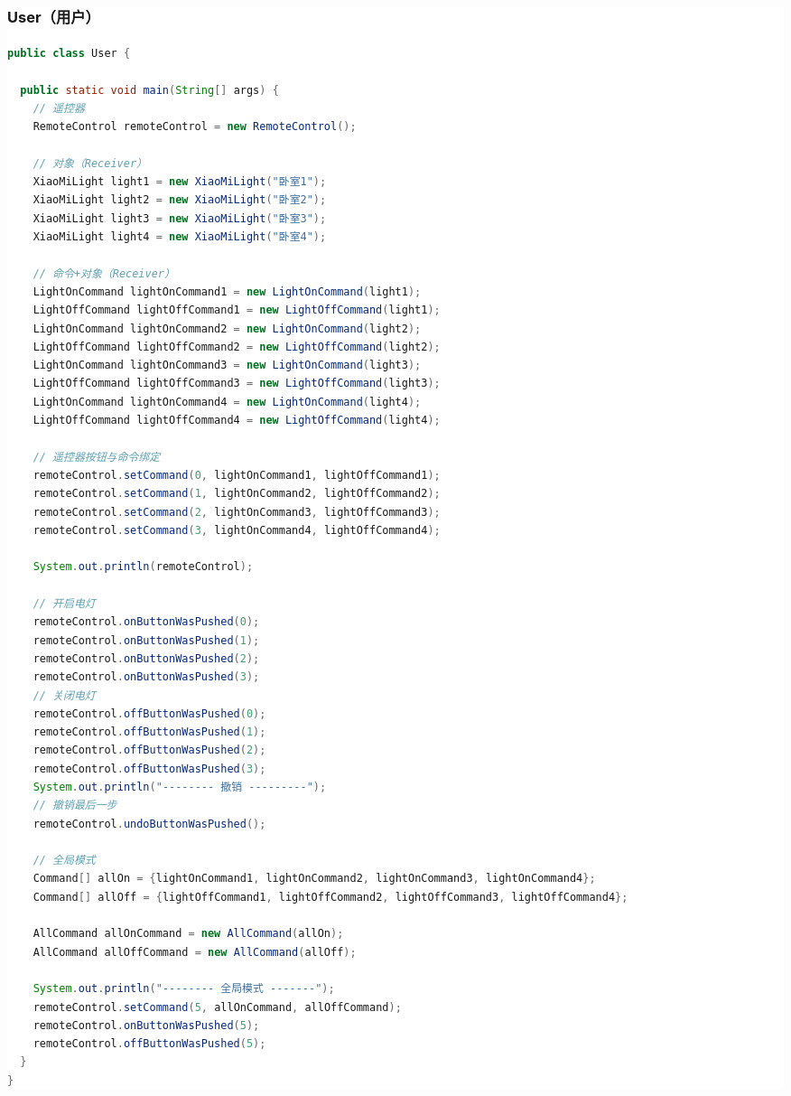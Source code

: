 ### User（用户）

```java
public class User {

  public static void main(String[] args) {
    // 遥控器
    RemoteControl remoteControl = new RemoteControl();

    // 对象（Receiver）
    XiaoMiLight light1 = new XiaoMiLight("卧室1");
    XiaoMiLight light2 = new XiaoMiLight("卧室2");
    XiaoMiLight light3 = new XiaoMiLight("卧室3");
    XiaoMiLight light4 = new XiaoMiLight("卧室4");

    // 命令+对象（Receiver）
    LightOnCommand lightOnCommand1 = new LightOnCommand(light1);
    LightOffCommand lightOffCommand1 = new LightOffCommand(light1);
    LightOnCommand lightOnCommand2 = new LightOnCommand(light2);
    LightOffCommand lightOffCommand2 = new LightOffCommand(light2);
    LightOnCommand lightOnCommand3 = new LightOnCommand(light3);
    LightOffCommand lightOffCommand3 = new LightOffCommand(light3);
    LightOnCommand lightOnCommand4 = new LightOnCommand(light4);
    LightOffCommand lightOffCommand4 = new LightOffCommand(light4);

    // 遥控器按钮与命令绑定
    remoteControl.setCommand(0, lightOnCommand1, lightOffCommand1);
    remoteControl.setCommand(1, lightOnCommand2, lightOffCommand2);
    remoteControl.setCommand(2, lightOnCommand3, lightOffCommand3);
    remoteControl.setCommand(3, lightOnCommand4, lightOffCommand4);

    System.out.println(remoteControl);

    // 开启电灯
    remoteControl.onButtonWasPushed(0);
    remoteControl.onButtonWasPushed(1);
    remoteControl.onButtonWasPushed(2);
    remoteControl.onButtonWasPushed(3);
    // 关闭电灯
    remoteControl.offButtonWasPushed(0);
    remoteControl.offButtonWasPushed(1);
    remoteControl.offButtonWasPushed(2);
    remoteControl.offButtonWasPushed(3);
    System.out.println("-------- 撤销 ---------");
    // 撤销最后一步
    remoteControl.undoButtonWasPushed();

    // 全局模式
    Command[] allOn = {lightOnCommand1, lightOnCommand2, lightOnCommand3, lightOnCommand4};
    Command[] allOff = {lightOffCommand1, lightOffCommand2, lightOffCommand3, lightOffCommand4};

    AllCommand allOnCommand = new AllCommand(allOn);
    AllCommand allOffCommand = new AllCommand(allOff);

    System.out.println("-------- 全局模式 -------");
    remoteControl.setCommand(5, allOnCommand, allOffCommand);
    remoteControl.onButtonWasPushed(5);
    remoteControl.offButtonWasPushed(5);
  }
}
```
